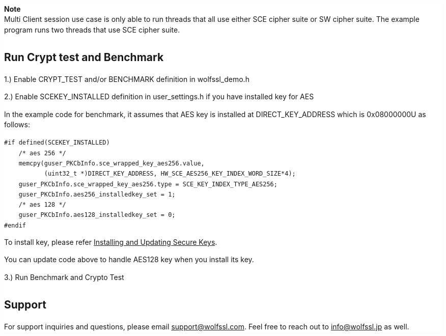 **Note**\
Multi Client session use case is only able to run threads that all use either SCE cipher suite or SW cipher suite.
The example program runs two threads that use SCE cipher suite.

## Run Crypt test and Benchmark

1.) Enable CRYPT_TEST and/or BENCHMARK definition in wolfssl_demo.h

2.) Enable SCEKEY_INSTALLED definition in user_settings.h if you have installed key for AES

In the example code for benchmark, it assumes that AES key is installed at DIRECT_KEY_ADDRESS which is 0x08000000U as follows:
```
#if defined(SCEKEY_INSTALLED)
    /* aes 256 */
    memcpy(guser_PKCbInfo.sce_wrapped_key_aes256.value,
           (uint32_t *)DIRECT_KEY_ADDRESS, HW_SCE_AES256_KEY_INDEX_WORD_SIZE*4);
    guser_PKCbInfo.sce_wrapped_key_aes256.type = SCE_KEY_INDEX_TYPE_AES256;
    guser_PKCbInfo.aes256_installedkey_set = 1;
    /* aes 128 */
    guser_PKCbInfo.aes128_installedkey_set = 0;
#endif
```

To install key, please refer [Installing and Updating Secure Keys](https://www.renesas.com/us/en/document/apn/installing-and-updating-secure-keys-ra-family).

You can update code above to handle AES128 key when you install its key.

3.) Run Benchmark and Crypto Test


## Support

For support inquiries and questions, please email support@wolfssl.com. Feel free to reach out to info@wolfssl.jp as well.
